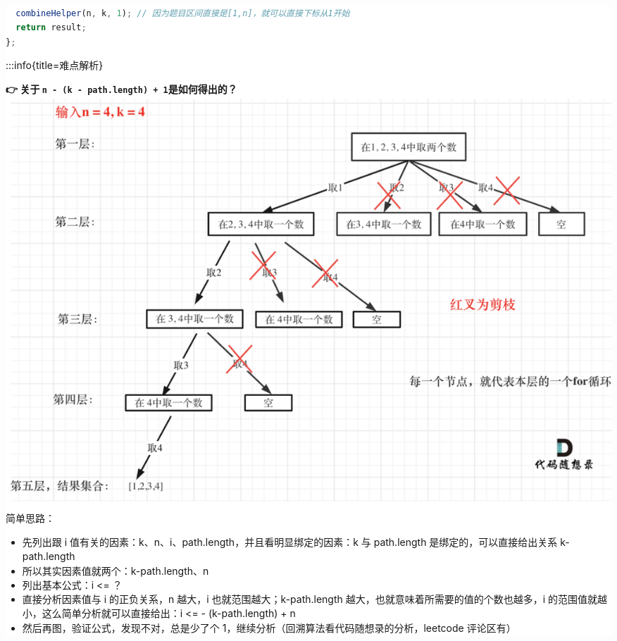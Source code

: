 ```js
  combineHelper(n, k, 1); // 因为题目区间直接是[1,n]，就可以直接下标从1开始
  return result;
};
```

:::info{title=难点解析}

**👉 关于 `n - (k - path.length) + 1`是如何得出的？**
![](../img/curialce.png)
简单思路：

- 先列出跟 i 值有关的因素：k、n、i、path.length，并且看明显绑定的因素：k 与 path.length 是绑定的，可以直接给出关系 k-path.length
- 所以其实因素值就两个：k-path.length、n
- 列出基本公式：i <= ？
- 直接分析因素值与 i 的正负关系，n 越大，i 也就范围越大；k-path.length 越大，也就意味着所需要的值的个数也越多，i 的范围值就越小，这么简单分析就可以直接给出：i <= - (k-path.length) + n
- 然后再图，验证公式，发现不对，总是少了个 1，继续分析（回溯算法看代码随想录的分析，leetcode 评论区有）